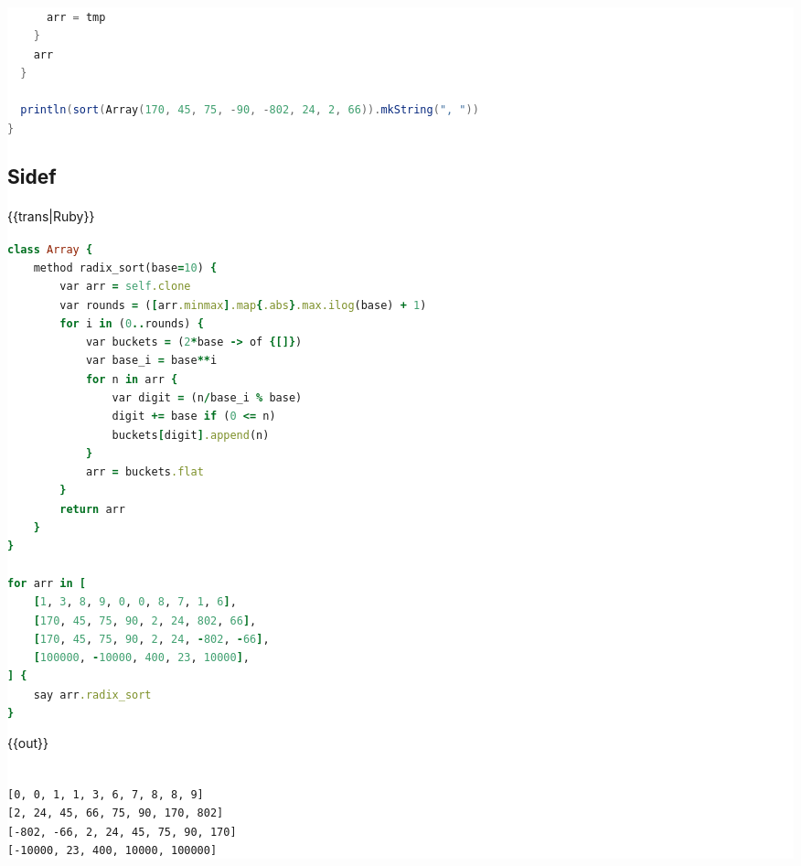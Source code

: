 ```Scala
      arr = tmp
    }
    arr
  }

  println(sort(Array(170, 45, 75, -90, -802, 24, 2, 66)).mkString(", "))
}
```



## Sidef

{{trans|Ruby}}

```ruby
class Array {
    method radix_sort(base=10) {
        var arr = self.clone
        var rounds = ([arr.minmax].map{.abs}.max.ilog(base) + 1)
        for i in (0..rounds) {
            var buckets = (2*base -> of {[]})
            var base_i = base**i
            for n in arr {
                var digit = (n/base_i % base)
                digit += base if (0 <= n)
                buckets[digit].append(n)
            }
            arr = buckets.flat
        }
        return arr
    }
}

for arr in [
    [1, 3, 8, 9, 0, 0, 8, 7, 1, 6],
    [170, 45, 75, 90, 2, 24, 802, 66],
    [170, 45, 75, 90, 2, 24, -802, -66],
    [100000, -10000, 400, 23, 10000],
] {
    say arr.radix_sort
}
```

{{out}}

```txt

[0, 0, 1, 1, 3, 6, 7, 8, 8, 9]
[2, 24, 45, 66, 75, 90, 170, 802]
[-802, -66, 2, 24, 45, 75, 90, 170]
[-10000, 23, 400, 10000, 100000]

```
